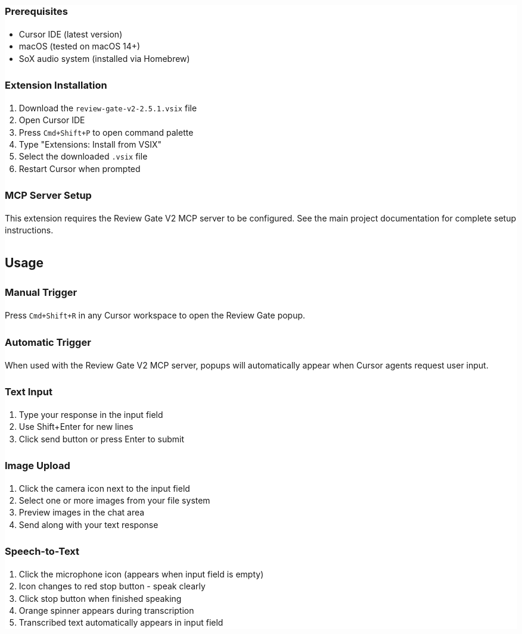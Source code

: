 ### Prerequisites

- Cursor IDE (latest version)
- macOS (tested on macOS 14+)
- SoX audio system (installed via Homebrew)

### Extension Installation

1. Download the `review-gate-v2-2.5.1.vsix` file
2. Open Cursor IDE
3. Press `Cmd+Shift+P` to open command palette
4. Type "Extensions: Install from VSIX"
5. Select the downloaded `.vsix` file
6. Restart Cursor when prompted

### MCP Server Setup

This extension requires the Review Gate V2 MCP server to be configured. See the main project
documentation for complete setup instructions.

## Usage

### Manual Trigger

Press `Cmd+Shift+R` in any Cursor workspace to open the Review Gate popup.

### Automatic Trigger

When used with the Review Gate V2 MCP server, popups will automatically appear when Cursor agents
request user input.

### Text Input

1. Type your response in the input field
2. Use Shift+Enter for new lines
3. Click send button or press Enter to submit

### Image Upload

1. Click the camera icon next to the input field
2. Select one or more images from your file system
3. Preview images in the chat area
4. Send along with your text response

### Speech-to-Text

1. Click the microphone icon (appears when input field is empty)
2. Icon changes to red stop button - speak clearly
3. Click stop button when finished speaking
4. Orange spinner appears during transcription
5. Transcribed text automatically appears in input field
